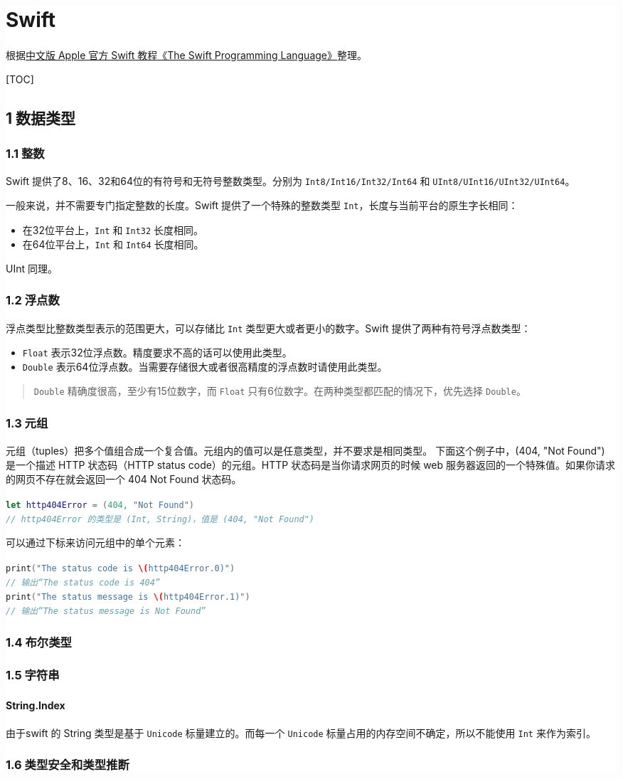 # Swift

根据[中文版 Apple 官方 Swift 教程《The Swift Programming Language》](https://swiftgg.gitbook.io/swift/)整理。

[TOC]

## 1 数据类型
### 1.1 整数

Swift 提供了8、16、32和64位的有符号和无符号整数类型。分别为 `Int8/Int16/Int32/Int64` 和 `UInt8/UInt16/UInt32/UInt64`。

一般来说，并不需要专门指定整数的长度。Swift 提供了一个特殊的整数类型 `Int`，长度与当前平台的原生字长相同：

- 在32位平台上，`Int` 和 `Int32` 长度相同。
- 在64位平台上，`Int` 和 `Int64` 长度相同。

UInt 同理。

### 1.2 浮点数

浮点类型比整数类型表示的范围更大，可以存储比 `Int` 类型更大或者更小的数字。Swift 提供了两种有符号浮点数类型：

- `Float` 表示32位浮点数。精度要求不高的话可以使用此类型。
- `Double` 表示64位浮点数。当需要存储很大或者很高精度的浮点数时请使用此类型。

>  `Double` 精确度很高，至少有15位数字，而 `Float` 只有6位数字。在两种类型都匹配的情况下，优先选择 `Double`。

### 1.3 元组
元组（tuples）把多个值组合成一个复合值。元组内的值可以是任意类型，并不要求是相同类型。
下面这个例子中，(404, "Not Found") 是一个描述 HTTP 状态码（HTTP status code）的元组。HTTP 状态码是当你请求网页的时候 web 服务器返回的一个特殊值。如果你请求的网页不存在就会返回一个 404 Not Found 状态码。

```swift
let http404Error = (404, "Not Found")
// http404Error 的类型是 (Int, String)，值是 (404, "Not Found")
```

可以通过下标来访问元组中的单个元素：

```swift
print("The status code is \(http404Error.0)")
// 输出“The status code is 404”
print("The status message is \(http404Error.1)")
// 输出“The status message is Not Found”
```

### 1.4 布尔类型

### 1.5 字符串
#### String.Index 
由于swift 的 String 类型是基于 `Unicode` 标量建立的。而每一个 `Unicode` 标量占用的内存空间不确定，所以不能使用 `Int` 来作为索引。

### 1.6 类型安全和类型推断
